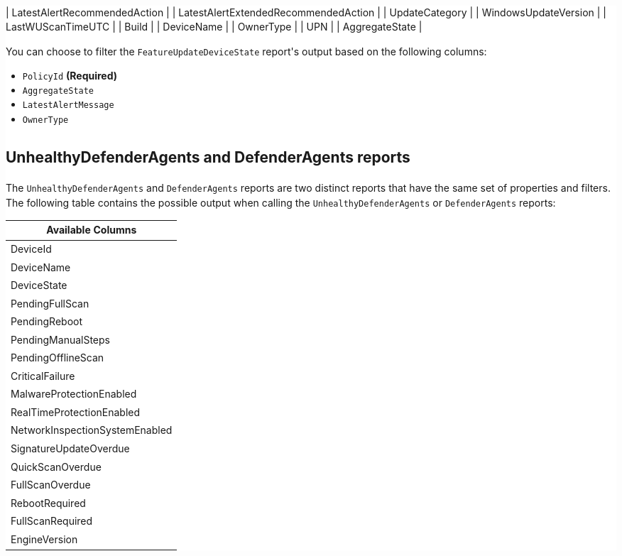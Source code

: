 |     LatestAlertRecommendedAction  |
|     LatestAlertExtendedRecommendedAction  |
|     UpdateCategory  |
|     WindowsUpdateVersion  |
|     LastWUScanTimeUTC  |
|     Build  |
|     DeviceName  |
|     OwnerType  |
|     UPN  |
|     AggregateState     |

You can choose to filter the `FeatureUpdateDeviceState` report's output based on the following columns:
- `PolicyId` **(Required)**
- `AggregateState`
- `LatestAlertMessage`
- `OwnerType`

## UnhealthyDefenderAgents and DefenderAgents reports

The `UnhealthyDefenderAgents` and `DefenderAgents` reports are two distinct reports that have the same set of properties and filters. The following table contains the possible output when calling the `UnhealthyDefenderAgents` or `DefenderAgents` reports:

| Available   Columns  |
|-|
|     DeviceId  |
|     DeviceName  |
|     DeviceState  |
|     PendingFullScan  |
|     PendingReboot  |
|     PendingManualSteps  |
|     PendingOfflineScan  |
|     CriticalFailure  |
|     MalwareProtectionEnabled  |
|     RealTimeProtectionEnabled  |
|     NetworkInspectionSystemEnabled  |
|     SignatureUpdateOverdue  |
|     QuickScanOverdue  |
|     FullScanOverdue  |
|     RebootRequired  |
|     FullScanRequired  |
|     EngineVersion  |